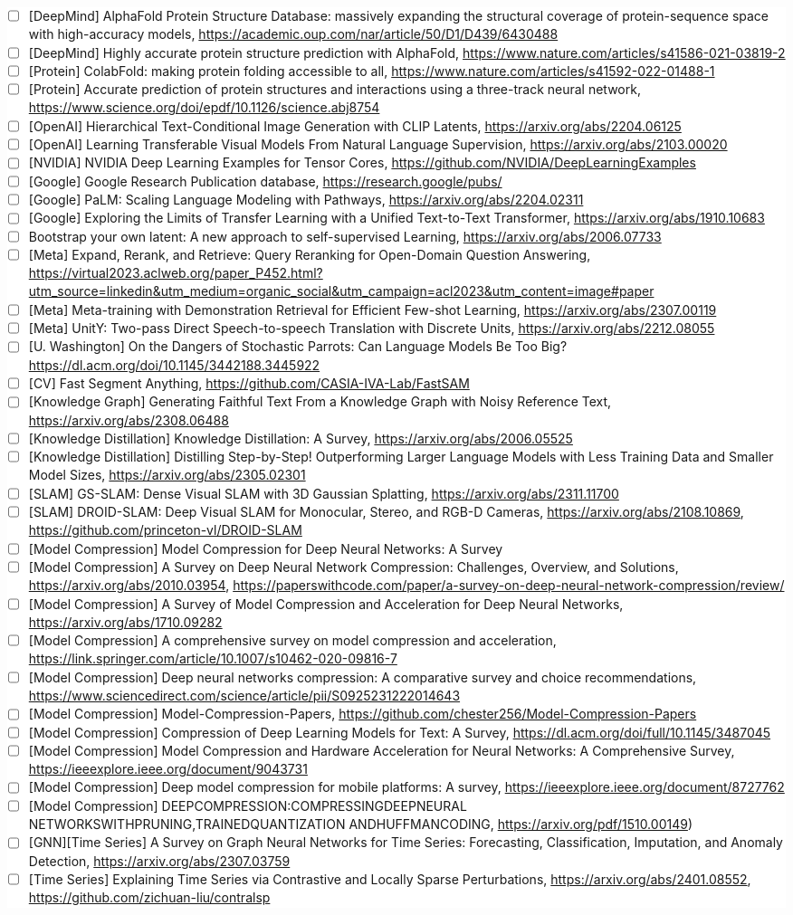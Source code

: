 + [ ] [DeepMind] AlphaFold Protein Structure Database: massively expanding the structural coverage of protein-sequence space with high-accuracy models, https://academic.oup.com/nar/article/50/D1/D439/6430488
+ [ ] [DeepMind] Highly accurate protein structure prediction with AlphaFold, https://www.nature.com/articles/s41586-021-03819-2
+ [ ] [Protein] ColabFold: making protein folding accessible to all, https://www.nature.com/articles/s41592-022-01488-1
+ [ ] [Protein] Accurate prediction of protein structures and interactions using a three-track neural network, https://www.science.org/doi/epdf/10.1126/science.abj8754
+ [ ] [OpenAI] Hierarchical Text-Conditional Image Generation with CLIP Latents, https://arxiv.org/abs/2204.06125
+ [ ] [OpenAI] Learning Transferable Visual Models From Natural Language Supervision, https://arxiv.org/abs/2103.00020
+ [ ] [NVIDIA] NVIDIA Deep Learning Examples for Tensor Cores, https://github.com/NVIDIA/DeepLearningExamples
+ [ ] [Google] Google Research Publication database, https://research.google/pubs/
+ [ ] [Google] PaLM: Scaling Language Modeling with Pathways, https://arxiv.org/abs/2204.02311
+ [ ] [Google] Exploring the Limits of Transfer Learning with a Unified Text-to-Text Transformer, https://arxiv.org/abs/1910.10683
+ [ ] Bootstrap your own latent: A new approach to self-supervised Learning, https://arxiv.org/abs/2006.07733
+ [ ] [Meta] Expand, Rerank, and Retrieve: Query Reranking for Open-Domain Question Answering, https://virtual2023.aclweb.org/paper_P452.html?utm_source=linkedin&utm_medium=organic_social&utm_campaign=acl2023&utm_content=image#paper
+ [ ] [Meta] Meta-training with Demonstration Retrieval for Efficient Few-shot Learning, https://arxiv.org/abs/2307.00119
+ [ ] [Meta] UnitY: Two-pass Direct Speech-to-speech Translation with Discrete Units, https://arxiv.org/abs/2212.08055
+ [ ] [U. Washington] On the Dangers of Stochastic Parrots: Can Language Models Be Too Big? https://dl.acm.org/doi/10.1145/3442188.3445922
+ [ ] [CV] Fast Segment Anything, https://github.com/CASIA-IVA-Lab/FastSAM
+ [ ] [Knowledge Graph] Generating Faithful Text From a Knowledge Graph with Noisy Reference Text, https://arxiv.org/abs/2308.06488
+ [ ] [Knowledge Distillation] Knowledge Distillation: A Survey, https://arxiv.org/abs/2006.05525
+ [ ] [Knowledge Distillation] Distilling Step-by-Step! Outperforming Larger Language Models with Less Training Data and Smaller Model Sizes, https://arxiv.org/abs/2305.02301
+ [ ] [SLAM] GS-SLAM: Dense Visual SLAM with 3D Gaussian Splatting, https://arxiv.org/abs/2311.11700
+ [ ] [SLAM] DROID-SLAM: Deep Visual SLAM for Monocular, Stereo, and RGB-D Cameras, https://arxiv.org/abs/2108.10869, https://github.com/princeton-vl/DROID-SLAM
+ [ ] [Model Compression] Model Compression for Deep Neural Networks: A Survey
+ [ ] [Model Compression] A Survey on Deep Neural Network Compression: Challenges, Overview, and Solutions, https://arxiv.org/abs/2010.03954, https://paperswithcode.com/paper/a-survey-on-deep-neural-network-compression/review/
+ [ ] [Model Compression] A Survey of Model Compression and Acceleration for Deep Neural Networks, https://arxiv.org/abs/1710.09282
+ [ ] [Model Compression] A comprehensive survey on model compression and acceleration, https://link.springer.com/article/10.1007/s10462-020-09816-7
+ [ ] [Model Compression] Deep neural networks compression: A comparative survey and choice recommendations, https://www.sciencedirect.com/science/article/pii/S0925231222014643
+ [ ] [Model Compression] Model-Compression-Papers, https://github.com/chester256/Model-Compression-Papers
+ [ ] [Model Compression] Compression of Deep Learning Models for Text: A Survey, https://dl.acm.org/doi/full/10.1145/3487045
+ [ ] [Model Compression] Model Compression and Hardware Acceleration for Neural Networks: A Comprehensive Survey, https://ieeexplore.ieee.org/document/9043731
+ [ ] [Model Compression] Deep model compression for mobile platforms: A survey, https://ieeexplore.ieee.org/document/8727762
+ [ ] [Model Compression] DEEPCOMPRESSION:COMPRESSINGDEEPNEURAL NETWORKSWITHPRUNING,TRAINEDQUANTIZATION ANDHUFFMANCODING, https://arxiv.org/pdf/1510.00149)
+ [ ] [GNN][Time Series] A Survey on Graph Neural Networks for Time Series: Forecasting, Classification, Imputation, and Anomaly Detection, https://arxiv.org/abs/2307.03759
+ [ ] [Time Series] Explaining Time Series via Contrastive and Locally Sparse Perturbations, https://arxiv.org/abs/2401.08552, https://github.com/zichuan-liu/contralsp